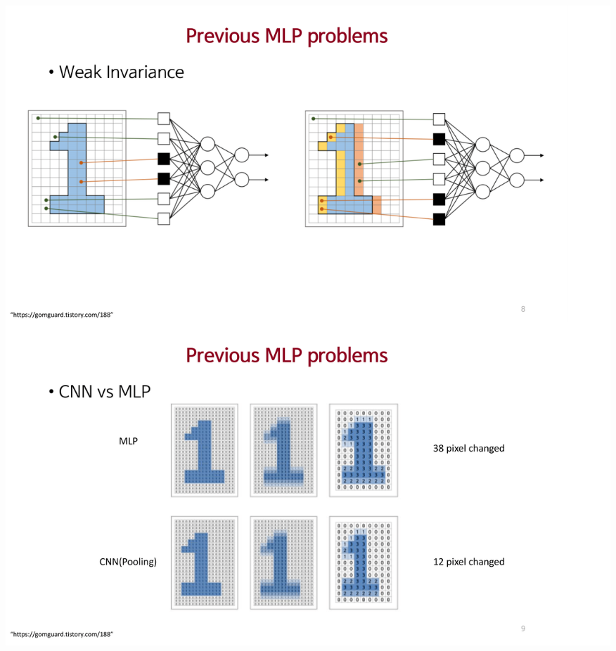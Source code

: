 <img src="/assets/papers/MLP_Mixer_An all_MLP Architecture for Vision/8.png" width='800'>
<img src="/assets/papers/MLP_Mixer_An all_MLP Architecture for Vision/9.png" width='800'>